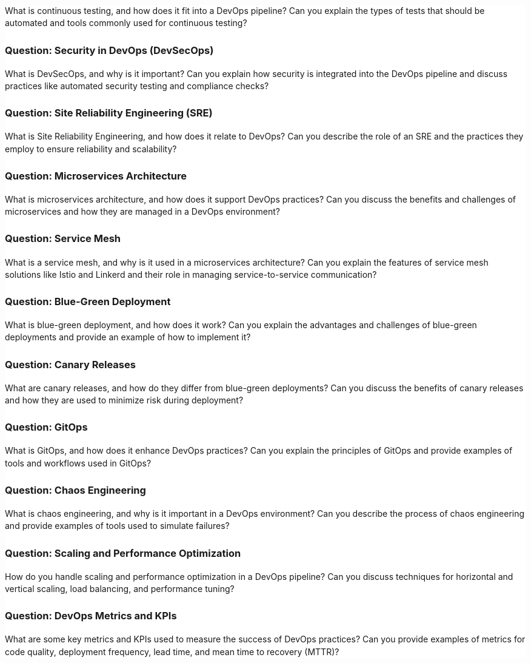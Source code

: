 What is continuous testing, and how does it fit into a DevOps pipeline? Can you explain the types of tests that should be automated and tools commonly used for continuous testing?

### Question: Security in DevOps (DevSecOps)

What is DevSecOps, and why is it important? Can you explain how security is integrated into the DevOps pipeline and discuss practices like automated security testing and compliance checks?

### Question: Site Reliability Engineering (SRE)

What is Site Reliability Engineering, and how does it relate to DevOps? Can you describe the role of an SRE and the practices they employ to ensure reliability and scalability?

### Question: Microservices Architecture

What is microservices architecture, and how does it support DevOps practices? Can you discuss the benefits and challenges of microservices and how they are managed in a DevOps environment?

### Question: Service Mesh

What is a service mesh, and why is it used in a microservices architecture? Can you explain the features of service mesh solutions like Istio and Linkerd and their role in managing service-to-service communication?

### Question: Blue-Green Deployment

What is blue-green deployment, and how does it work? Can you explain the advantages and challenges of blue-green deployments and provide an example of how to implement it?

### Question: Canary Releases

What are canary releases, and how do they differ from blue-green deployments? Can you discuss the benefits of canary releases and how they are used to minimize risk during deployment?

### Question: GitOps

What is GitOps, and how does it enhance DevOps practices? Can you explain the principles of GitOps and provide examples of tools and workflows used in GitOps?

### Question: Chaos Engineering

What is chaos engineering, and why is it important in a DevOps environment? Can you describe the process of chaos engineering and provide examples of tools used to simulate failures?

### Question: Scaling and Performance Optimization

How do you handle scaling and performance optimization in a DevOps pipeline? Can you discuss techniques for horizontal and vertical scaling, load balancing, and performance tuning?

### Question: DevOps Metrics and KPIs

What are some key metrics and KPIs used to measure the success of DevOps practices? Can you provide examples of metrics for code quality, deployment frequency, lead time, and mean time to recovery (MTTR)?
